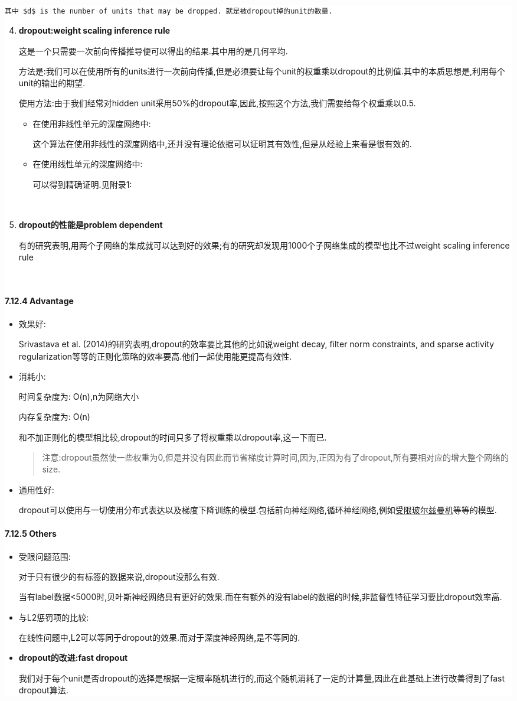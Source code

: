     其中 $d$ is the number of units that may be dropped. 就是被dropout掉的unit的数量.

4.  **dropout:weight scaling inference rule**

    这是一个只需要一次前向传播推导便可以得出的结果.其中用的是几何平均.

    方法是:我们可以在使用所有的units进行一次前向传播,但是必须要让每个unit的权重乘以dropout的比例值.其中的本质思想是,利用每个unit的输出的期望.

    使用方法:由于我们经常对hidden unit采用50%的dropout率,因此,按照这个方法,我们需要给每个权重乘以0.5.

    -   在使用非线性单元的深度网络中:

        这个算法在使用非线性的深度网络中,还并没有理论依据可以证明其有效性,但是从经验上来看是很有效的.

    -   在使用线性单元的深度网络中:

        可以得到精确证明.见附录1:

        ​

5.  **dropout的性能是problem dependent**

    有的研究表明,用两个子网络的集成就可以达到好的效果;有的研究却发现用1000个子网络集成的模型也比不过weight scaling inference rule

    ​

#### 7.12.4 Advantage 

-   效果好:

    Srivastava et al. (2014)的研究表明,dropout的效率要比其他的比如说weight decay, ﬁlter norm constraints, and sparse activity regularization等等的正则化策略的效率要高.他们一起使用能更提高有效性.

-   消耗小:

    时间复杂度为: O(n),n为网络大小

    内存复杂度为: O(n)

    和不加正则化的模型相比较,dropout的时间只多了将权重乘以dropout率,这一下而已.

    >   注意:dropout虽然使一些权重为0,但是并没有因此而节省梯度计算时间,因为,正因为有了dropout,所有要相对应的增大整个网络的size.

-   通用性好:

    dropout可以使用与一切使用分布式表达以及梯度下降训练的模型.包括前向神经网络,循环神经网络,例如[受限玻尔兹曼机](http://blog.csdn.net/roger__wong/article/details/43374343)等等的模型.



#### 7.12.5 Others

-   受限问题范围:

    对于只有很少的有标签的数据来说,dropout没那么有效.

    当有label数据<5000时,贝叶斯神经网络具有更好的效果.而在有额外的没有label的数据的时候,非监督性特征学习要比dropout效率高.

-   与L2惩罚项的比较:

    在线性问题中,L2可以等同于dropout的效果.而对于深度神经网络,是不等同的.

-   **dropout的改进:fast dropout**

    我们对于每个unit是否dropout的选择是根据一定概率随机进行的,而这个随机消耗了一定的计算量,因此在此基础上进行改善得到了fast dropout算法.
